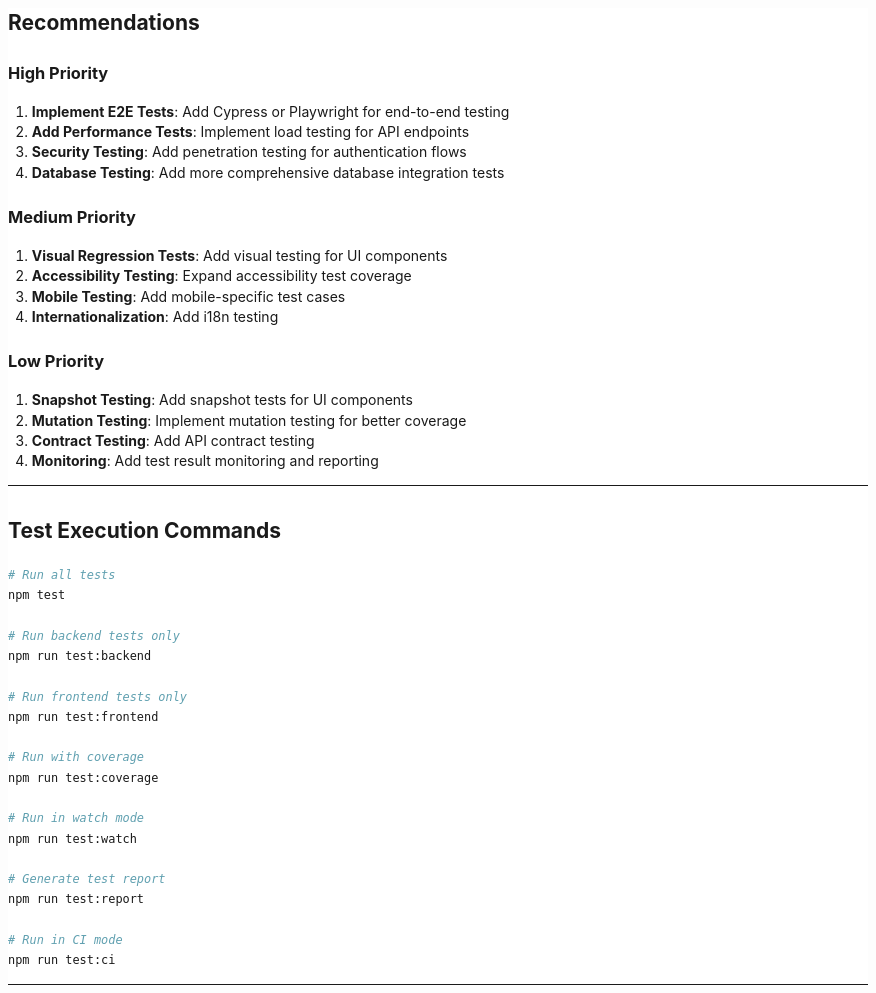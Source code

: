 
## Recommendations

### High Priority

1. **Implement E2E Tests**: Add Cypress or Playwright for end-to-end testing
2. **Add Performance Tests**: Implement load testing for API endpoints
3. **Security Testing**: Add penetration testing for authentication flows
4. **Database Testing**: Add more comprehensive database integration tests

### Medium Priority

1. **Visual Regression Tests**: Add visual testing for UI components
2. **Accessibility Testing**: Expand accessibility test coverage
3. **Mobile Testing**: Add mobile-specific test cases
4. **Internationalization**: Add i18n testing

### Low Priority

1. **Snapshot Testing**: Add snapshot tests for UI components
2. **Mutation Testing**: Implement mutation testing for better coverage
3. **Contract Testing**: Add API contract testing
4. **Monitoring**: Add test result monitoring and reporting

---

## Test Execution Commands

```bash
# Run all tests
npm test

# Run backend tests only
npm run test:backend

# Run frontend tests only
npm run test:frontend

# Run with coverage
npm run test:coverage

# Run in watch mode
npm run test:watch

# Generate test report
npm run test:report

# Run in CI mode
npm run test:ci
```

---
